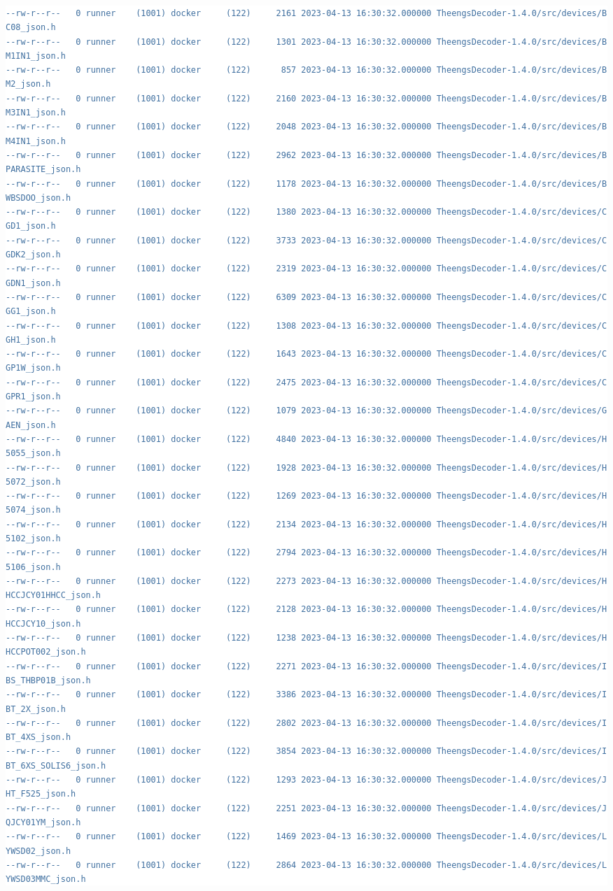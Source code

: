 ```diff
--rw-r--r--   0 runner    (1001) docker     (122)     2161 2023-04-13 16:30:32.000000 TheengsDecoder-1.4.0/src/devices/BC08_json.h
--rw-r--r--   0 runner    (1001) docker     (122)     1301 2023-04-13 16:30:32.000000 TheengsDecoder-1.4.0/src/devices/BM1IN1_json.h
--rw-r--r--   0 runner    (1001) docker     (122)      857 2023-04-13 16:30:32.000000 TheengsDecoder-1.4.0/src/devices/BM2_json.h
--rw-r--r--   0 runner    (1001) docker     (122)     2160 2023-04-13 16:30:32.000000 TheengsDecoder-1.4.0/src/devices/BM3IN1_json.h
--rw-r--r--   0 runner    (1001) docker     (122)     2048 2023-04-13 16:30:32.000000 TheengsDecoder-1.4.0/src/devices/BM4IN1_json.h
--rw-r--r--   0 runner    (1001) docker     (122)     2962 2023-04-13 16:30:32.000000 TheengsDecoder-1.4.0/src/devices/BPARASITE_json.h
--rw-r--r--   0 runner    (1001) docker     (122)     1178 2023-04-13 16:30:32.000000 TheengsDecoder-1.4.0/src/devices/BWBSDOO_json.h
--rw-r--r--   0 runner    (1001) docker     (122)     1380 2023-04-13 16:30:32.000000 TheengsDecoder-1.4.0/src/devices/CGD1_json.h
--rw-r--r--   0 runner    (1001) docker     (122)     3733 2023-04-13 16:30:32.000000 TheengsDecoder-1.4.0/src/devices/CGDK2_json.h
--rw-r--r--   0 runner    (1001) docker     (122)     2319 2023-04-13 16:30:32.000000 TheengsDecoder-1.4.0/src/devices/CGDN1_json.h
--rw-r--r--   0 runner    (1001) docker     (122)     6309 2023-04-13 16:30:32.000000 TheengsDecoder-1.4.0/src/devices/CGG1_json.h
--rw-r--r--   0 runner    (1001) docker     (122)     1308 2023-04-13 16:30:32.000000 TheengsDecoder-1.4.0/src/devices/CGH1_json.h
--rw-r--r--   0 runner    (1001) docker     (122)     1643 2023-04-13 16:30:32.000000 TheengsDecoder-1.4.0/src/devices/CGP1W_json.h
--rw-r--r--   0 runner    (1001) docker     (122)     2475 2023-04-13 16:30:32.000000 TheengsDecoder-1.4.0/src/devices/CGPR1_json.h
--rw-r--r--   0 runner    (1001) docker     (122)     1079 2023-04-13 16:30:32.000000 TheengsDecoder-1.4.0/src/devices/GAEN_json.h
--rw-r--r--   0 runner    (1001) docker     (122)     4840 2023-04-13 16:30:32.000000 TheengsDecoder-1.4.0/src/devices/H5055_json.h
--rw-r--r--   0 runner    (1001) docker     (122)     1928 2023-04-13 16:30:32.000000 TheengsDecoder-1.4.0/src/devices/H5072_json.h
--rw-r--r--   0 runner    (1001) docker     (122)     1269 2023-04-13 16:30:32.000000 TheengsDecoder-1.4.0/src/devices/H5074_json.h
--rw-r--r--   0 runner    (1001) docker     (122)     2134 2023-04-13 16:30:32.000000 TheengsDecoder-1.4.0/src/devices/H5102_json.h
--rw-r--r--   0 runner    (1001) docker     (122)     2794 2023-04-13 16:30:32.000000 TheengsDecoder-1.4.0/src/devices/H5106_json.h
--rw-r--r--   0 runner    (1001) docker     (122)     2273 2023-04-13 16:30:32.000000 TheengsDecoder-1.4.0/src/devices/HHCCJCY01HHCC_json.h
--rw-r--r--   0 runner    (1001) docker     (122)     2128 2023-04-13 16:30:32.000000 TheengsDecoder-1.4.0/src/devices/HHCCJCY10_json.h
--rw-r--r--   0 runner    (1001) docker     (122)     1238 2023-04-13 16:30:32.000000 TheengsDecoder-1.4.0/src/devices/HHCCPOT002_json.h
--rw-r--r--   0 runner    (1001) docker     (122)     2271 2023-04-13 16:30:32.000000 TheengsDecoder-1.4.0/src/devices/IBS_THBP01B_json.h
--rw-r--r--   0 runner    (1001) docker     (122)     3386 2023-04-13 16:30:32.000000 TheengsDecoder-1.4.0/src/devices/IBT_2X_json.h
--rw-r--r--   0 runner    (1001) docker     (122)     2802 2023-04-13 16:30:32.000000 TheengsDecoder-1.4.0/src/devices/IBT_4XS_json.h
--rw-r--r--   0 runner    (1001) docker     (122)     3854 2023-04-13 16:30:32.000000 TheengsDecoder-1.4.0/src/devices/IBT_6XS_SOLIS6_json.h
--rw-r--r--   0 runner    (1001) docker     (122)     1293 2023-04-13 16:30:32.000000 TheengsDecoder-1.4.0/src/devices/JHT_F525_json.h
--rw-r--r--   0 runner    (1001) docker     (122)     2251 2023-04-13 16:30:32.000000 TheengsDecoder-1.4.0/src/devices/JQJCY01YM_json.h
--rw-r--r--   0 runner    (1001) docker     (122)     1469 2023-04-13 16:30:32.000000 TheengsDecoder-1.4.0/src/devices/LYWSD02_json.h
--rw-r--r--   0 runner    (1001) docker     (122)     2864 2023-04-13 16:30:32.000000 TheengsDecoder-1.4.0/src/devices/LYWSD03MMC_json.h
```